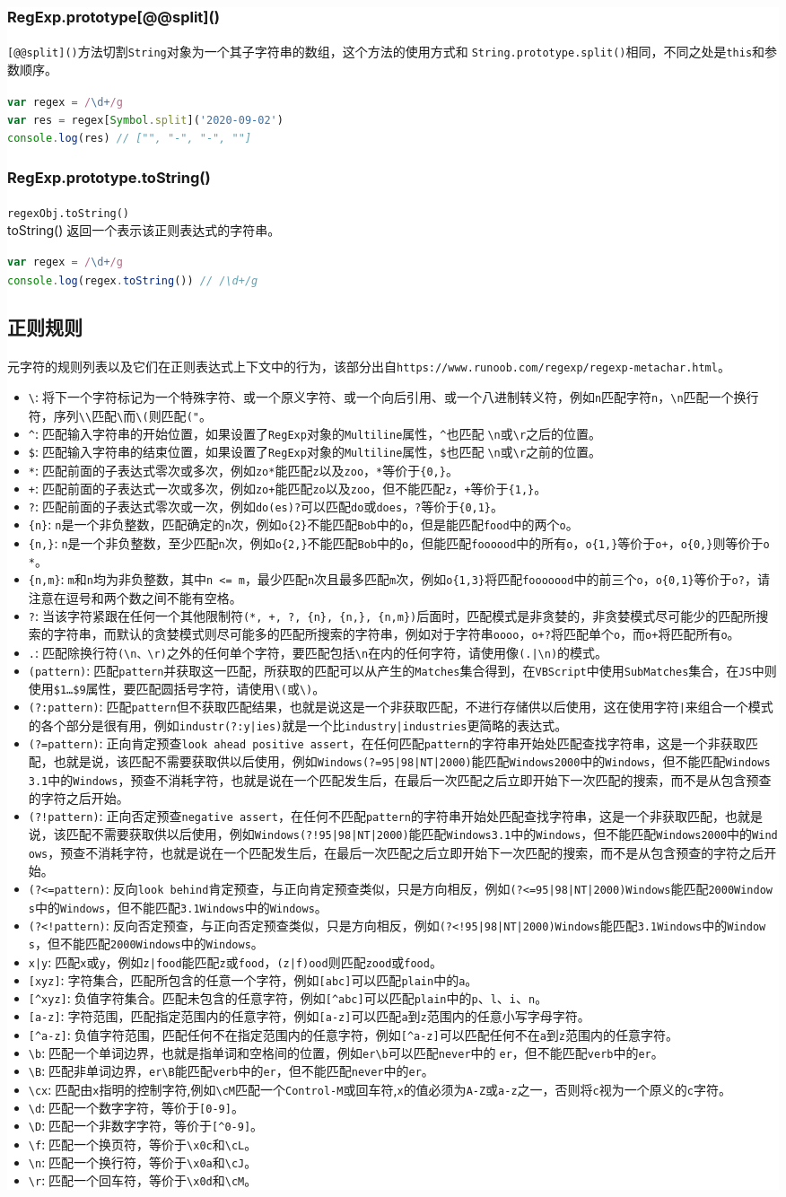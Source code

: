 ### RegExp.prototype\[@@split\]()

`[@@split]()`方法切割`String`对象为一个其子字符串的数组，这个方法的使用方式和 `String.prototype.split()`相同，不同之处是`this`和参数顺序。

```javascript
var regex = /\d+/g
var res = regex[Symbol.split]('2020-09-02')
console.log(res) // ["", "-", "-", ""]
```

### RegExp.prototype.toString()

`regexObj.toString()`  
toString() 返回一个表示该正则表达式的字符串。

```javascript
var regex = /\d+/g
console.log(regex.toString()) // /\d+/g
```

## 正则规则

元字符的规则列表以及它们在正则表达式上下文中的行为，该部分出自`https://www.runoob.com/regexp/regexp-metachar.html`。

- `\`: 将下一个字符标记为一个特殊字符、或一个原义字符、或一个向后引用、或一个八进制转义符，例如`n`匹配字符`n`，`\n`匹配一个换行符，序列`\\`匹配`\`而`\(`则匹配`("`。
- `^`: 匹配输入字符串的开始位置，如果设置了`RegExp`对象的`Multiline`属性，`^`也匹配 `\n`或`\r`之后的位置。
- `$`: 匹配输入字符串的结束位置，如果设置了`RegExp`对象的`Multiline`属性，`$`也匹配 `\n`或`\r`之前的位置。
- `*`: 匹配前面的子表达式零次或多次，例如`zo*`能匹配`z`以及`zoo`，`*`等价于`{0,}`。
- `+`: 匹配前面的子表达式一次或多次，例如`zo+`能匹配`zo`以及`zoo`，但不能匹配`z`，`+`等价于`{1,}`。
- `?`: 匹配前面的子表达式零次或一次，例如`do(es)?`可以匹配`do`或`does`，`?`等价于`{0,1}`。
- `{n}`: `n`是一个非负整数，匹配确定的`n`次，例如`o{2}`不能匹配`Bob`中的`o`，但是能匹配`food`中的两个`o`。
- `{n,}`: `n`是一个非负整数，至少匹配`n`次，例如`o{2,}`不能匹配`Bob`中的`o`，但能匹配`foooood`中的所有`o`，`o{1,}`等价于`o+`，`o{0,}`则等价于`o*`。
- `{n,m}`: `m`和`n`均为非负整数，其中`n <= m`，最少匹配`n`次且最多匹配`m`次，例如`o{1,3}`将匹配`fooooood`中的前三个`o`，`o{0,1}`等价于`o?`，请注意在逗号和两个数之间不能有空格。
- `?`: 当该字符紧跟在任何一个其他限制符`(*, +, ?, {n}, {n,}, {n,m})`后面时，匹配模式是非贪婪的，非贪婪模式尽可能少的匹配所搜索的字符串，而默认的贪婪模式则尽可能多的匹配所搜索的字符串，例如对于字符串`oooo`，`o+?`将匹配单个`o`，而`o+`将匹配所有`o`。
- `.`: 匹配除换行符`(\n、\r)`之外的任何单个字符，要匹配包括`\n`在内的任何字符，请使用像`(.|\n)`的模式。
- `(pattern)`: 匹配`pattern`并获取这一匹配，所获取的匹配可以从产生的`Matches`集合得到，在`VBScript`中使用`SubMatches`集合，在`JS`中则使用`$1…$9`属性，要匹配圆括号字符，请使用`\(`或`\)`。
- `(?:pattern)`: 匹配`pattern`但不获取匹配结果，也就是说这是一个非获取匹配，不进行存储供以后使用，这在使用字符`|`来组合一个模式的各个部分是很有用，例如`industr(?:y|ies)`就是一个比`industry|industries`更简略的表达式。
- `(?=pattern)`: 正向肯定预查`look ahead positive assert`，在任何匹配`pattern`的字符串开始处匹配查找字符串，这是一个非获取匹配，也就是说，该匹配不需要获取供以后使用，例如`Windows(?=95|98|NT|2000)`能匹配`Windows2000`中的`Windows`，但不能匹配`Windows3.1`中的`Windows`，预查不消耗字符，也就是说在一个匹配发生后，在最后一次匹配之后立即开始下一次匹配的搜索，而不是从包含预查的字符之后开始。
- `(?!pattern)`: 正向否定预查`negative assert`，在任何不匹配`pattern`的字符串开始处匹配查找字符串，这是一个非获取匹配，也就是说，该匹配不需要获取供以后使用，例如`Windows(?!95|98|NT|2000)`能匹配`Windows3.1`中的`Windows`，但不能匹配`Windows2000`中的`Windows`，预查不消耗字符，也就是说在一个匹配发生后，在最后一次匹配之后立即开始下一次匹配的搜索，而不是从包含预查的字符之后开始。
- `(?<=pattern)`: 反向`look behind`肯定预查，与正向肯定预查类似，只是方向相反，例如`(?<=95|98|NT|2000)Windows`能匹配`2000Windows`中的`Windows`，但不能匹配`3.1Windows`中的`Windows`。
- `(?<!pattern)`: 反向否定预查，与正向否定预查类似，只是方向相反，例如`(?<!95|98|NT|2000)Windows`能匹配`3.1Windows`中的`Windows`，但不能匹配`2000Windows`中的`Windows`。
- `x|y`: 匹配`x`或`y`，例如`z|food`能匹配`z`或`food`，`(z|f)ood`则匹配`zood`或`food`。
- `[xyz]`: 字符集合，匹配所包含的任意一个字符，例如`[abc]`可以匹配`plain`中的`a`。
- `[^xyz]`: 负值字符集合。匹配未包含的任意字符，例如`[^abc]`可以匹配`plain`中的`p`、`l`、`i`、`n`。
- `[a-z]`: 字符范围，匹配指定范围内的任意字符，例如`[a-z]`可以匹配`a`到`z`范围内的任意小写字母字符。
- `[^a-z]`: 负值字符范围，匹配任何不在指定范围内的任意字符，例如`[^a-z]`可以匹配任何不在`a`到`z`范围内的任意字符。
- `\b`: 匹配一个单词边界，也就是指单词和空格间的位置，例如`er\b`可以匹配`never`中的 `er`，但不能匹配`verb`中的`er`。
- `\B`: 匹配非单词边界，`er\B`能匹配`verb`中的`er`，但不能匹配`never`中的`er`。
- `\cx`: 匹配由`x`指明的控制字符,例如`\cM`匹配一个`Control-M`或回车符,`x`的值必须为`A-Z`或`a-z`之一，否则将`c`视为一个原义的`c`字符。
- `\d`: 匹配一个数字字符，等价于`[0-9]`。
- `\D`: 匹配一个非数字字符，等价于`[^0-9]`。
- `\f`: 匹配一个换页符，等价于`\x0c`和`\cL`。
- `\n`: 匹配一个换行符，等价于`\x0a`和`\cJ`。
- `\r`: 匹配一个回车符，等价于`\x0d`和`\cM`。